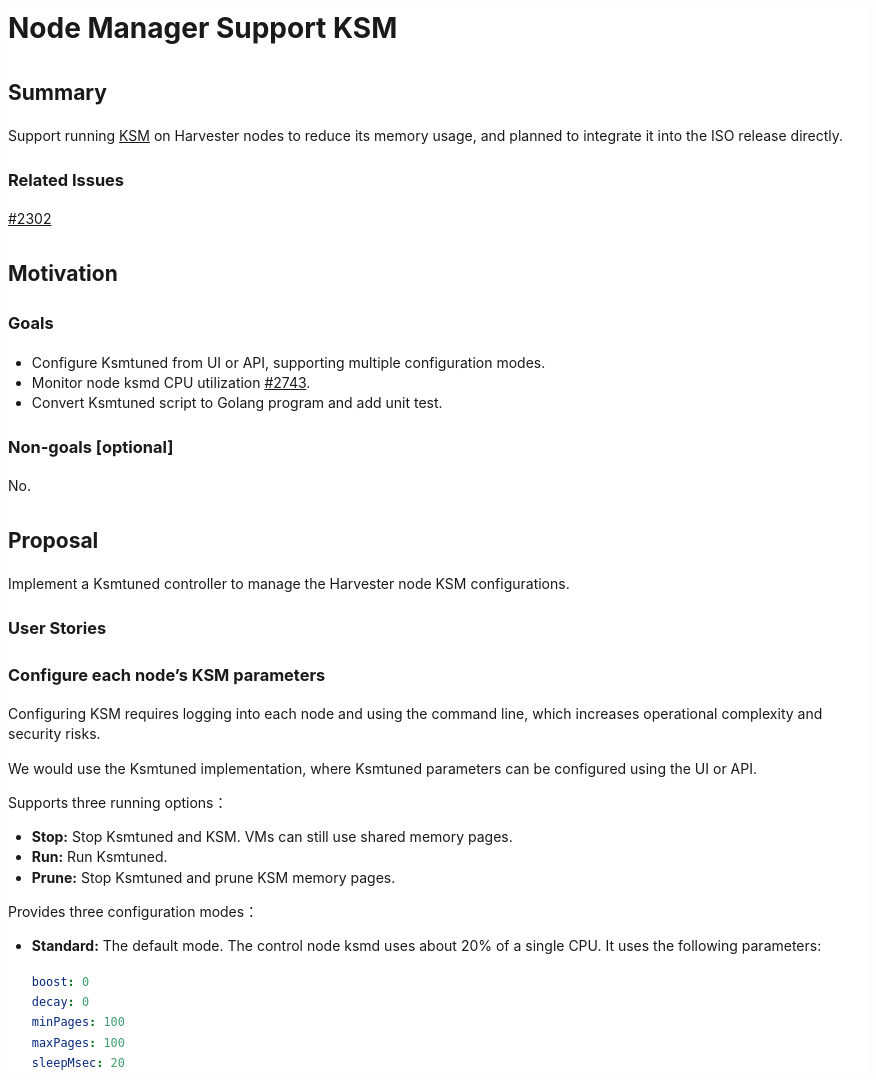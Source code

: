 # Node Manager Support KSM

## Summary

Support running [KSM](https://www.kernel.org/doc/html/latest/admin-guide/mm/ksm.html) on Harvester nodes to reduce its memory usage, and planned to integrate it into the ISO release directly.

### Related Issues

[#2302](https://github.com/harvester/harvester/issues/2302)

## Motivation

### Goals

- Configure Ksmtuned from UI or API, supporting multiple configuration modes.
- Monitor node ksmd CPU utilization [#2743](https://github.com/harvester/harvester/issues/2743).
- Convert Ksmtuned script to Golang program and add unit test.

### Non-goals [optional]

No.

## Proposal

Implement a Ksmtuned controller to manage the Harvester node KSM configurations.

### User Stories

### Configure each node’s KSM parameters

Configuring KSM requires logging into each node and using the command line, which increases operational complexity and security risks.

We would use the Ksmtuned implementation, where Ksmtuned parameters can be configured using the UI or API.

Supports three running options：

- **Stop:** Stop Ksmtuned and KSM. VMs can still use shared memory pages.
- **Run:** Run Ksmtuned.
- **Prune:** Stop Ksmtuned and prune KSM memory pages.

Provides three configuration modes：

- **Standard:** The default mode. The control node ksmd uses about 20% of a single CPU. It uses the following parameters:

    ```yaml
    boost: 0
    decay: 0
    minPages: 100
    maxPages: 100
    sleepMsec: 20
    ```
